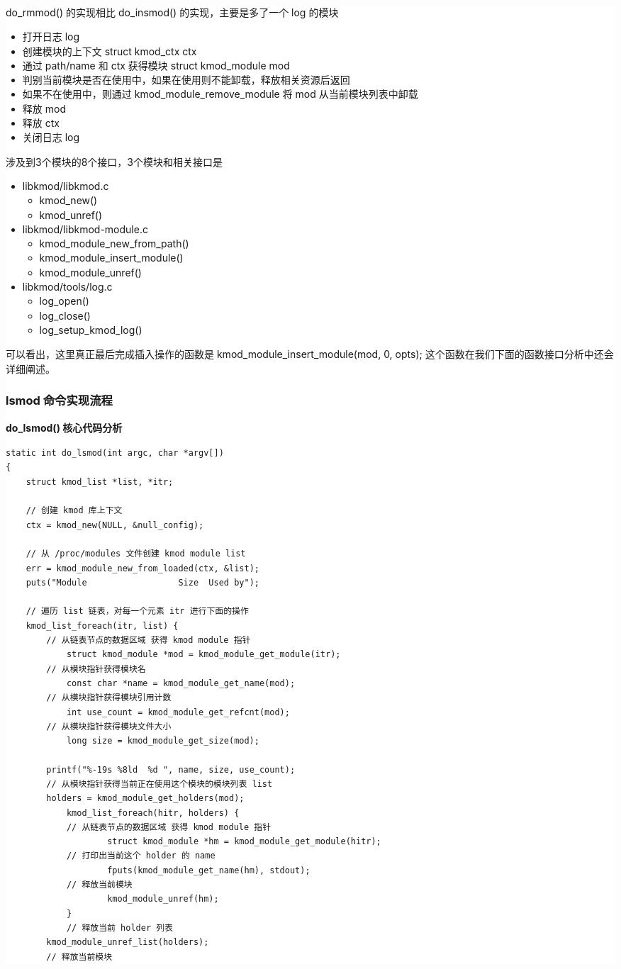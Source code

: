 do_rmmod() 的实现相比 do_insmod() 的实现，主要是多了一个 log 的模块

* 打开日志 log
* 创建模块的上下文 struct kmod_ctx ctx
* 通过 path/name 和 ctx 获得模块 struct kmod_module mod
* 判别当前模块是否在使用中，如果在使用则不能卸载，释放相关资源后返回
* 如果不在使用中，则通过 kmod_module_remove_module 将 mod 从当前模块列表中卸载
* 释放 mod 
* 释放 ctx
* 关闭日志 log

涉及到3个模块的8个接口，3个模块和相关接口是

* libkmod/libkmod.c
	- kmod_new() 
	- kmod_unref()
* libkmod/libkmod-module.c
	- kmod_module_new_from_path()
	- kmod_module_insert_module()
	- kmod_module_unref()
* libkmod/tools/log.c
	- log_open()
	- log_close()
	- log_setup_kmod_log()

可以看出，这里真正最后完成插入操作的函数是 kmod_module_insert_module(mod, 0, opts);
这个函数在我们下面的函数接口分析中还会详细阐述。

### lsmod 命令实现流程

**do_lsmod() 核心代码分析**

	static int do_lsmod(int argc, char *argv[])
	{
		struct kmod_list *list, *itr;

		// 创建 kmod 库上下文
		ctx = kmod_new(NULL, &null_config);

		// 从 /proc/modules 文件创建 kmod module list	
		err = kmod_module_new_from_loaded(ctx, &list);
		puts("Module                  Size  Used by");

		// 遍历 list 链表，对每一个元素 itr 进行下面的操作
		kmod_list_foreach(itr, list) {
			// 从链表节点的数据区域 获得 kmod module 指针
		        struct kmod_module *mod = kmod_module_get_module(itr);
			// 从模块指针获得模块名
		        const char *name = kmod_module_get_name(mod);
			// 从模块指针获得模块引用计数
		        int use_count = kmod_module_get_refcnt(mod);
			// 从模块指针获得模块文件大小
		        long size = kmod_module_get_size(mod);

			printf("%-19s %8ld  %d ", name, size, use_count);
			// 从模块指针获得当前正在使用这个模块的模块列表 list
			holders = kmod_module_get_holders(mod);
		        kmod_list_foreach(hitr, holders) {
				// 从链表节点的数据区域 获得 kmod module 指针
		                struct kmod_module *hm = kmod_module_get_module(hitr);
				// 打印出当前这个 holder 的 name 
		                fputs(kmod_module_get_name(hm), stdout);
				// 释放当前模块
		                kmod_module_unref(hm);
		        }
		       	// 释放当前 holder 列表
			kmod_module_unref_list(holders);
			// 释放当前模块